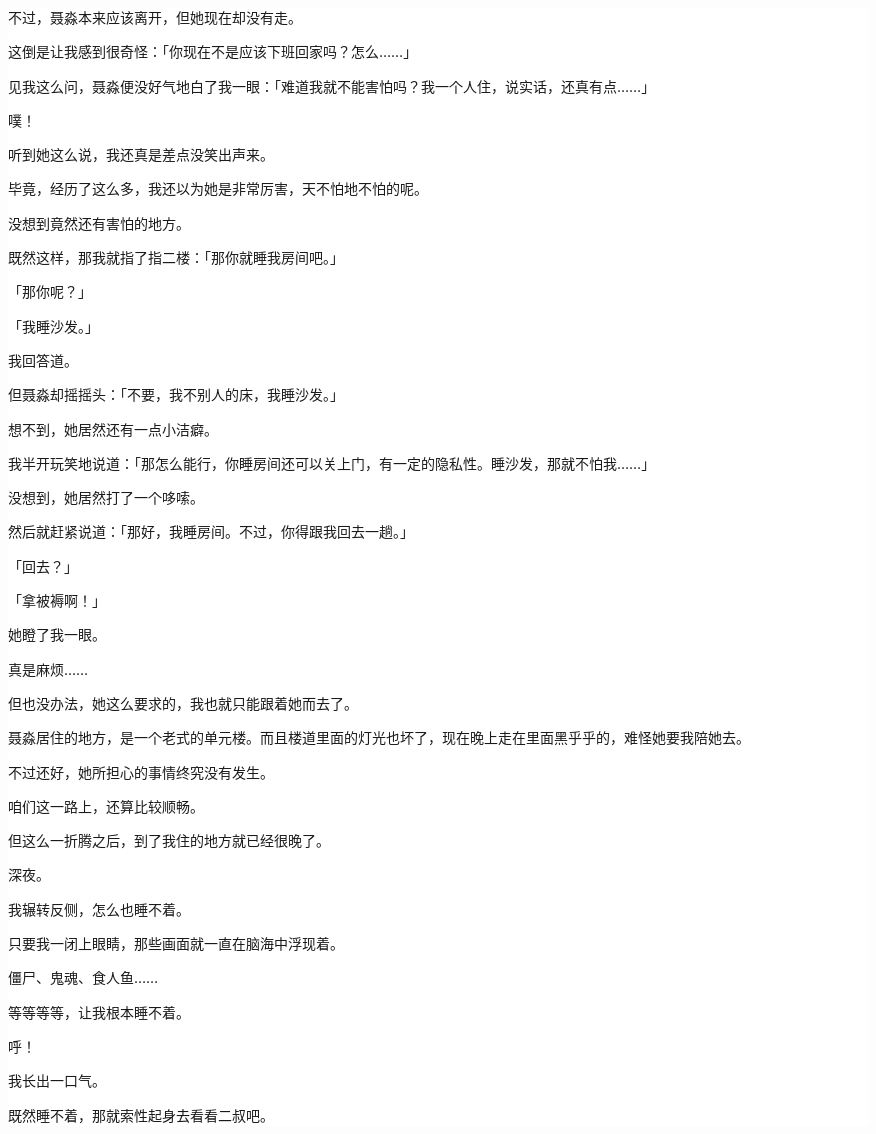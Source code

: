 不过，聂淼本来应该离开，但她现在却没有走。

这倒是让我感到很奇怪：「你现在不是应该下班回家吗？怎么……」

见我这么问，聂淼便没好气地白了我一眼：「难道我就不能害怕吗？我一个人住，说实话，还真有点……」

噗！

听到她这么说，我还真是差点没笑出声来。

毕竟，经历了这么多，我还以为她是非常厉害，天不怕地不怕的呢。

没想到竟然还有害怕的地方。

既然这样，那我就指了指二楼：「那你就睡我房间吧。」

「那你呢？」

「我睡沙发。」

我回答道。

但聂淼却摇摇头：「不要，我不别人的床，我睡沙发。」

想不到，她居然还有一点小洁癖。

我半开玩笑地说道：「那怎么能行，你睡房间还可以关上门，有一定的隐私性。睡沙发，那就不怕我……」

没想到，她居然打了一个哆嗦。

然后就赶紧说道：「那好，我睡房间。不过，你得跟我回去一趟。」

「回去？」

「拿被褥啊！」

她瞪了我一眼。

真是麻烦……

但也没办法，她这么要求的，我也就只能跟着她而去了。

聂淼居住的地方，是一个老式的单元楼。而且楼道里面的灯光也坏了，现在晚上走在里面黑乎乎的，难怪她要我陪她去。

不过还好，她所担心的事情终究没有发生。

咱们这一路上，还算比较顺畅。

但这么一折腾之后，到了我住的地方就已经很晚了。

深夜。

我辗转反侧，怎么也睡不着。

只要我一闭上眼睛，那些画面就一直在脑海中浮现着。

僵尸、鬼魂、食人鱼……

等等等等，让我根本睡不着。

呼！

我长出一口气。

既然睡不着，那就索性起身去看看二叔吧。

